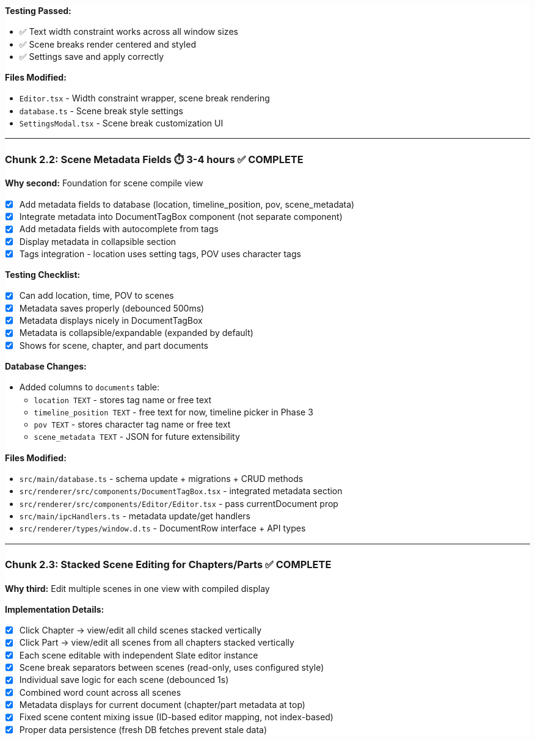 **Testing Passed:**
- ✅ Text width constraint works across all window sizes
- ✅ Scene breaks render centered and styled
- ✅ Settings save and apply correctly

**Files Modified:**
- `Editor.tsx` - Width constraint wrapper, scene break rendering
- `database.ts` - Scene break style settings
- `SettingsModal.tsx` - Scene break customization UI

---

### Chunk 2.2: Scene Metadata Fields ⏱️ 3-4 hours ✅ COMPLETE
**Why second:** Foundation for scene compile view

- [x] Add metadata fields to database (location, timeline_position, pov, scene_metadata)
- [x] Integrate metadata into DocumentTagBox component (not separate component)
- [x] Add metadata fields with autocomplete from tags
- [x] Display metadata in collapsible section
- [x] Tags integration - location uses setting tags, POV uses character tags

**Testing Checklist:**
- [x] Can add location, time, POV to scenes
- [x] Metadata saves properly (debounced 500ms)
- [x] Metadata displays nicely in DocumentTagBox
- [x] Metadata is collapsible/expandable (expanded by default)
- [x] Shows for scene, chapter, and part documents

**Database Changes:**
- Added columns to `documents` table:
  - `location TEXT` - stores tag name or free text
  - `timeline_position TEXT` - free text for now, timeline picker in Phase 3
  - `pov TEXT` - stores character tag name or free text
  - `scene_metadata TEXT` - JSON for future extensibility

**Files Modified:**
- `src/main/database.ts` - schema update + migrations + CRUD methods
- `src/renderer/src/components/DocumentTagBox.tsx` - integrated metadata section
- `src/renderer/src/components/Editor/Editor.tsx` - pass currentDocument prop
- `src/main/ipcHandlers.ts` - metadata update/get handlers
- `src/renderer/types/window.d.ts` - DocumentRow interface + API types

---

### Chunk 2.3: Stacked Scene Editing for Chapters/Parts ✅ COMPLETE
**Why third:** Edit multiple scenes in one view with compiled display

**Implementation Details:**
- [x] Click Chapter → view/edit all child scenes stacked vertically
- [x] Click Part → view/edit all scenes from all chapters stacked vertically
- [x] Each scene editable with independent Slate editor instance
- [x] Scene break separators between scenes (read-only, uses configured style)
- [x] Individual save logic for each scene (debounced 1s)
- [x] Combined word count across all scenes
- [x] Metadata displays for current document (chapter/part metadata at top)
- [x] Fixed scene content mixing issue (ID-based editor mapping, not index-based)
- [x] Proper data persistence (fresh DB fetches prevent stale data)
